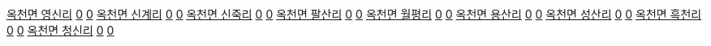 
  <tr class="item">
    <td><a href="4682037022.html">옥천면 영신리</a></td>
    <td><a href="4682037022.html">0</a></td>
    <td><a href="4682037022.html">0</a></td>
  </tr>
    

  <tr class="item">
    <td><a href="4682037023.html">옥천면 신계리</a></td>
    <td><a href="4682037023.html">0</a></td>
    <td><a href="4682037023.html">0</a></td>
  </tr>
    

  <tr class="item">
    <td><a href="4682037024.html">옥천면 신죽리</a></td>
    <td><a href="4682037024.html">0</a></td>
    <td><a href="4682037024.html">0</a></td>
  </tr>
    

  <tr class="item">
    <td><a href="4682037025.html">옥천면 팔산리</a></td>
    <td><a href="4682037025.html">0</a></td>
    <td><a href="4682037025.html">0</a></td>
  </tr>
    

  <tr class="item">
    <td><a href="4682037026.html">옥천면 월평리</a></td>
    <td><a href="4682037026.html">0</a></td>
    <td><a href="4682037026.html">0</a></td>
  </tr>
    

  <tr class="item">
    <td><a href="4682037027.html">옥천면 용산리</a></td>
    <td><a href="4682037027.html">0</a></td>
    <td><a href="4682037027.html">0</a></td>
  </tr>
    

  <tr class="item">
    <td><a href="4682037028.html">옥천면 성산리</a></td>
    <td><a href="4682037028.html">0</a></td>
    <td><a href="4682037028.html">0</a></td>
  </tr>
    

  <tr class="item">
    <td><a href="4682037029.html">옥천면 흑천리</a></td>
    <td><a href="4682037029.html">0</a></td>
    <td><a href="4682037029.html">0</a></td>
  </tr>
    

  <tr class="item">
    <td><a href="4682037030.html">옥천면 청신리</a></td>
    <td><a href="4682037030.html">0</a></td>
    <td><a href="4682037030.html">0</a></td>
  </tr>
    